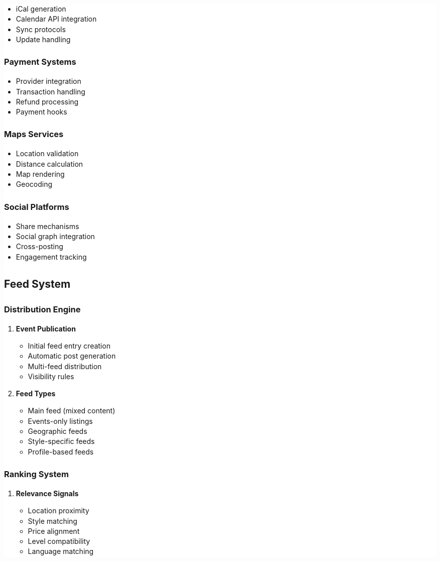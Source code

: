 - iCal generation
- Calendar API integration
- Sync protocols
- Update handling

### Payment Systems

- Provider integration
- Transaction handling
- Refund processing
- Payment hooks

### Maps Services

- Location validation
- Distance calculation
- Map rendering
- Geocoding

### Social Platforms

- Share mechanisms
- Social graph integration
- Cross-posting
- Engagement tracking

## Feed System

### Distribution Engine

1. **Event Publication**

   - Initial feed entry creation
   - Automatic post generation
   - Multi-feed distribution
   - Visibility rules

2. **Feed Types**
   - Main feed (mixed content)
   - Events-only listings
   - Geographic feeds
   - Style-specific feeds
   - Profile-based feeds

### Ranking System

1. **Relevance Signals**

   - Location proximity
   - Style matching
   - Price alignment
   - Level compatibility
   - Language matching
